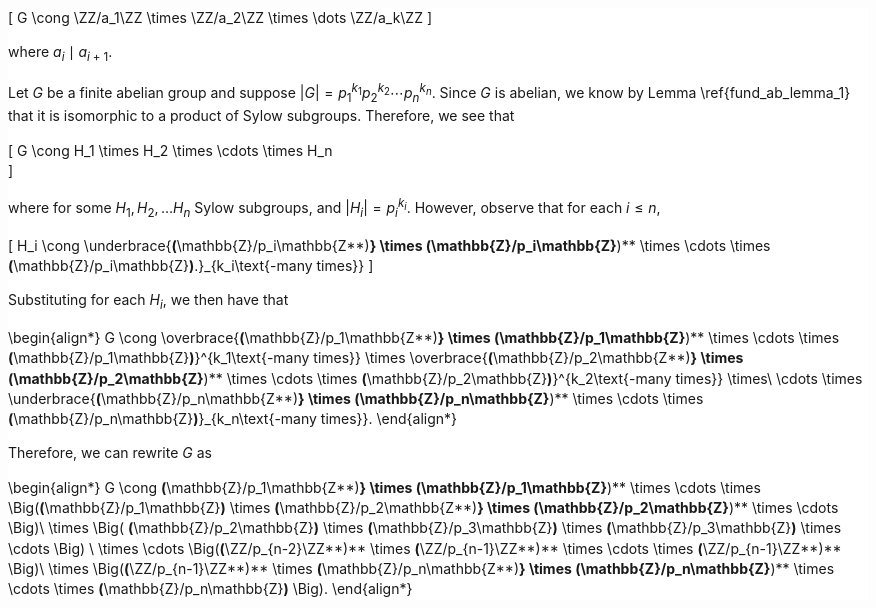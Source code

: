 \[
G \cong \ZZ/a_1\ZZ \times \ZZ/a_2\ZZ \times \dots \ZZ/a_k\ZZ
\]

where $a_i \mid a_{i+1}$.
</span>


<span style="display:block" class="proof">

Let $G$ be a finite abelian group and suppose $|G| =
p_1^{k_1}p_2^{k_2} \cdots p_n^{k_n}$. Since $G$ is abelian, 
we know by Lemma
\ref{fund_ab_lemma_1} that it is isomorphic to a 
product of Sylow subgroups. Therefore, we see that 

\[
G \cong H_1 \times H_2 \times \cdots \times H_n  
\]

where for some $H_1, H_2, \dots H_n$ Sylow subgroups, and 
$|H_i| = p_i^{k_i}$. However, observe that for each $i \le n$,  

\[
H_i \cong \underbrace{**(**\mathbb{Z}/p_i\mathbb{Z**)**} \times **(**\mathbb{Z}/p_i\mathbb{Z}**)** \times \cdots \times **(**\mathbb{Z}/p_i\mathbb{Z}**)**.}_{k_i\text{-many times}}
\]

Substituting for each $H_i$, we then have that 

\begin{align*}
G \cong \overbrace{**(**\mathbb{Z}/p_1\mathbb{Z**)**} \times **(**\mathbb{Z}/p_1\mathbb{Z}**)** \times \cdots \times **(**\mathbb{Z}/p_1\mathbb{Z}**)**}^{k_1\text{-many times}} \times 
\overbrace{**(**\mathbb{Z}/p_2\mathbb{Z**)**} \times **(**\mathbb{Z}/p_2\mathbb{Z}**)** \times \cdots \times **(**\mathbb{Z}/p_2\mathbb{Z}**)**}^{k_2\text{-many times}}
\times\\ 
\cdots \times 
\underbrace{**(**\mathbb{Z}/p_n\mathbb{Z**)**} \times **(**\mathbb{Z}/p_n\mathbb{Z}**)** \times \cdots \times **(**\mathbb{Z}/p_n\mathbb{Z}**)**}_{k_n\text{-many times}}.
\end{align*}

Therefore, we can rewrite $G$ as 

\begin{align*}
G \cong  **(**\mathbb{Z}/p_1\mathbb{Z**)**} \times **(**\mathbb{Z}/p_1\mathbb{Z}**)** \times \cdots \times \Big(**(**\mathbb{Z}/p_1\mathbb{Z}**)** \times 
**(**\mathbb{Z}/p_2\mathbb{Z**)**} \times **(**\mathbb{Z}/p_2\mathbb{Z}**)** \times \cdots \Big)\\
\times \Big( **(**\mathbb{Z}/p_2\mathbb{Z}**)** \times **(**\mathbb{Z}/p_3\mathbb{Z}**)**
\times **(**\mathbb{Z}/p_3\mathbb{Z}**)**
\times \cdots \Big) \\
\times \cdots \Big(**(**\ZZ/p_{n-2}\ZZ**)** \times **(**\ZZ/p_{n-1}\ZZ**)** \times \cdots \times **(**\ZZ/p_{n-1}\ZZ**)** \Big)\\ 
\times \Big(**(**\ZZ/p_{n-1}\ZZ**)** \times
**(**\mathbb{Z}/p_n\mathbb{Z**)**} \times **(**\mathbb{Z}/p_n\mathbb{Z}**)** \times \cdots \times **(**\mathbb{Z}/p_n\mathbb{Z}**)** \Big).
\end{align*}
